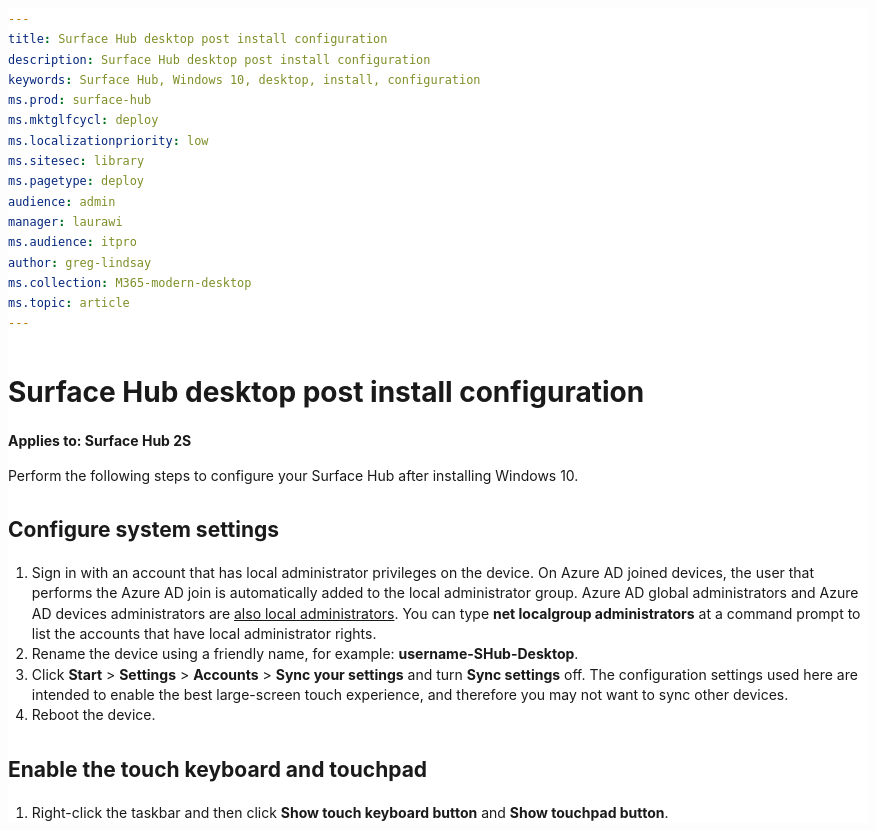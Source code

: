 ```yaml
---
title: Surface Hub desktop post install configuration
description: Surface Hub desktop post install configuration
keywords: Surface Hub, Windows 10, desktop, install, configuration
ms.prod: surface-hub
ms.mktglfcycl: deploy
ms.localizationpriority: low
ms.sitesec: library
ms.pagetype: deploy
audience: admin
manager: laurawi
ms.audience: itpro
author: greg-lindsay
ms.collection: M365-modern-desktop
ms.topic: article
---
```


# Surface Hub desktop post install configuration

**Applies to: Surface Hub 2S** 

Perform the following steps to configure your Surface Hub after installing Windows 10.

## Configure system settings

1. Sign in with an account that has local administrator privileges on the device.  On Azure AD joined devices, the user that performs the Azure AD join is automatically added to the local administrator group. Azure AD global administrators and Azure AD devices administrators are [also local administrators](https://docs.microsoft.com/azure/active-directory/devices/assign-local-admin). You can type **net localgroup administrators** at a command prompt to list the accounts that have local administrator rights.
2. Rename the device using a friendly name, for example: **username-SHub-Desktop**.
3. Click **Start** > **Settings** > **Accounts** > **Sync your settings** and turn **Sync settings** off. The configuration settings used here are intended to enable the best large-screen touch experience, and therefore you may not want to sync other devices.
4. Reboot the device.

## Enable the touch keyboard and touchpad

1. Right-click the taskbar and then click **Show touch keyboard button** and **Show touchpad button**.
